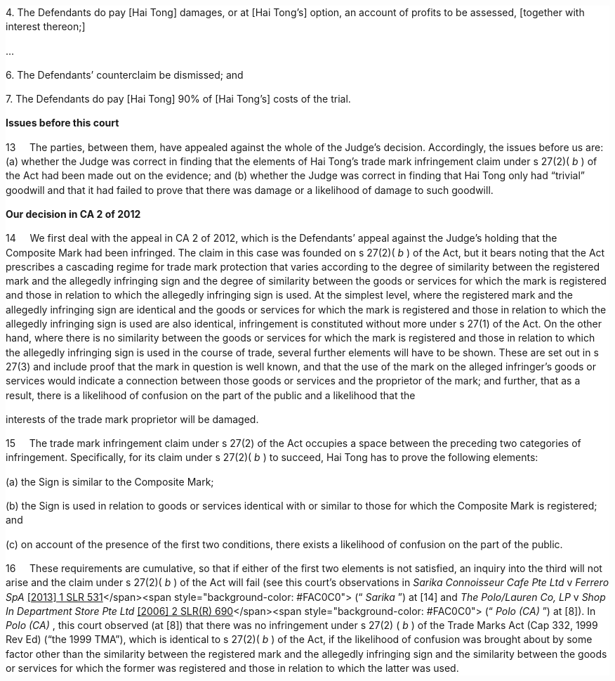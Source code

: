 4\. The Defendants do pay [Hai Tong] damages, or at [Hai Tong’s] option, an account of profits to be assessed, [together with interest thereon;]

 ...

6\. The Defendants’ counterclaim be dismissed; and

7\. The Defendants do pay [Hai Tong] 90% of [Hai Tong’s] costs of the trial.

**Issues before this court**

13     The parties, between them, have appealed against the whole of the Judge’s decision. Accordingly, the issues before us are: (a) whether the Judge was correct in finding that the elements of Hai Tong’s trade mark infringement claim under s 27(2)( _b_ ) of the Act had been made out on the evidence; and (b) whether the Judge was correct in finding that Hai Tong only had “trivial” goodwill and that it had failed to prove that there was damage or a likelihood of damage to such goodwill.

**Our decision in CA 2 of 2012**

14     We first deal with the appeal in CA 2 of 2012, which is the Defendants’ appeal against the Judge’s holding that the Composite Mark had been infringed. The claim in this case was founded on s 27(2)( _b_ ) of the Act, but it bears noting that the Act prescribes a cascading regime for trade mark protection that varies according to the degree of similarity between the registered mark and the allegedly infringing sign and the degree of similarity between the goods or services for which the mark is registered and those in relation to which the allegedly infringing sign is used. At the simplest level, where the registered mark and the allegedly infringing sign are identical and the goods or services for which the mark is registered and those in relation to which the allegedly infringing sign is used are also identical, infringement is constituted without more under s 27(1) of the Act. On the other hand, where there is no similarity between the goods or services for which the mark is registered and those in relation to which the allegedly infringing sign is used in the course of trade, several further elements will have to be shown. These are set out in s 27(3) and include proof that the mark in question is well known, and that the use of the mark on the alleged infringer’s goods or services would indicate a connection between those goods or services and the proprietor of the mark; and further, that as a result, there is a likelihood of confusion on the part of the public and a likelihood that the


interests of the trade mark proprietor will be damaged.

15     The trade mark infringement claim under s 27(2) of the Act occupies a space between the preceding two categories of infringement. Specifically, for its claim under s 27(2)( _b_ ) to succeed, Hai Tong has to prove the following elements:

 (a) the Sign is similar to the Composite Mark;

 (b) the Sign is used in relation to goods or services identical with or similar to those for which the Composite Mark is registered; and

 (c) on account of the presence of the first two conditions, there exists a likelihood of confusion on the part of the public.

16     These requirements are cumulative, so that if either of the first two elements is not satisfied, an inquiry into the third will not arise and the claim under s 27(2)( _b_ ) of the Act will fail (see this court’s observations in _Sarika Connoisseur Cafe Pte Ltd_ v _Ferrero SpA_ [[2013] 1 SLR 531]("https://www.open.gov.sg")</span><span style="background-color: #FAC0C0"> (“ _Sarika_ ”) at [14] and _The Polo/Lauren Co, LP_ v _Shop In Department Store Pte Ltd_ [[2006] 2 SLR(R) 690]("https://www.open.gov.sg")</span><span style="background-color: #FAC0C0"> (“ _Polo (CA)_ ”) at [8]). In _Polo (CA)_ , this court observed (at [8]) that there was no infringement under s 27(2) ( _b_ ) of the Trade Marks Act (Cap 332, 1999 Rev Ed) (“the 1999 TMA”), which is identical to s 27(2)( _b_ ) of the Act, if the likelihood of confusion was brought about by some factor other than the similarity between the registered mark and the allegedly infringing sign and the similarity between the goods or services for which the former was registered and those in relation to which the latter was used.
